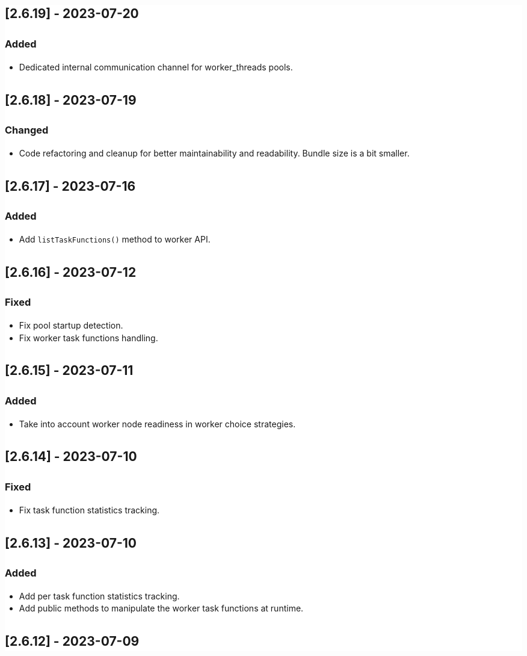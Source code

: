 ## [2.6.19] - 2023-07-20

### Added

- Dedicated internal communication channel for worker_threads pools.

## [2.6.18] - 2023-07-19

### Changed

- Code refactoring and cleanup for better maintainability and readability. Bundle size is a bit smaller.

## [2.6.17] - 2023-07-16

### Added

- Add `listTaskFunctions()` method to worker API.

## [2.6.16] - 2023-07-12

### Fixed

- Fix pool startup detection.
- Fix worker task functions handling.

## [2.6.15] - 2023-07-11

### Added

- Take into account worker node readiness in worker choice strategies.

## [2.6.14] - 2023-07-10

### Fixed

- Fix task function statistics tracking.

## [2.6.13] - 2023-07-10

### Added

- Add per task function statistics tracking.
- Add public methods to manipulate the worker task functions at runtime.

## [2.6.12] - 2023-07-09
